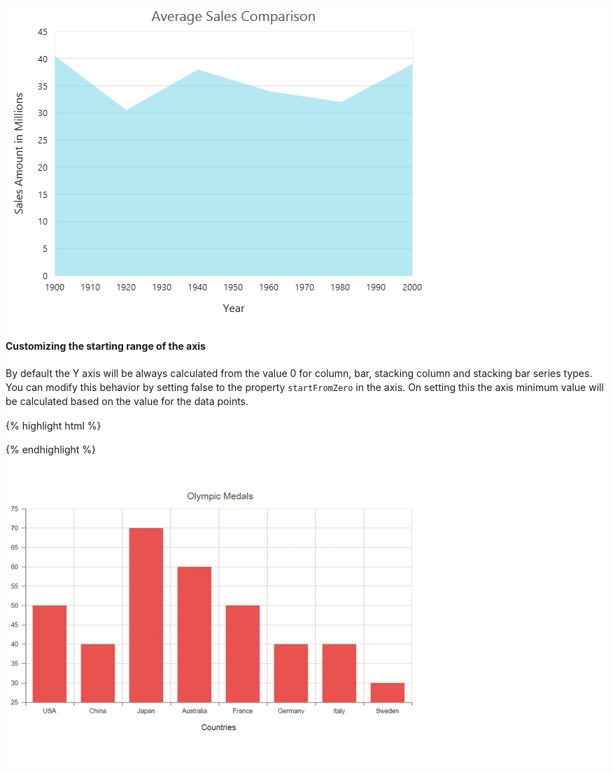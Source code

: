 ![](Axis_images/axis_img11.png)

#### Customizing the starting range of the axis

By default the Y axis will be always calculated from the value 0 for column, bar, stacking column and stacking bar series types. You can modify this behavior by setting false to the property `startFromZero` in the axis. On setting this the axis minimum value will be calculated based on the value for the data points.

{% highlight html %}


<ej-chart id="chartcontainer" primaryYAxis.rangePadding="none" primaryYAxis.startfromZero="false">
   
</ej-chart>

{% endhighlight %}

![](Axis_images/axis_img66.png)
